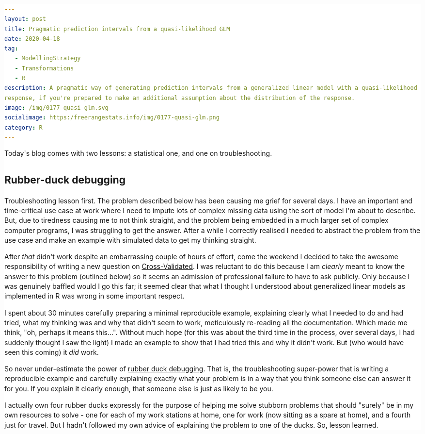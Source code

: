 ```yaml
---
layout: post
title: Pragmatic prediction intervals from a quasi-likelihood GLM 
date: 2020-04-18
tag: 
   - ModellingStrategy
   - Transformations
   - R
description: A pragmatic way of generating prediction intervals from a generalized linear model with a quasi-likelihood response, if you're prepared to make an additional assumption about the distribution of the response.
image: /img/0177-quasi-glm.svg
socialimage: https:/freerangestats.info/img/0177-quasi-glm.png
category: R
---
```


Today's blog comes with two lessons: a statistical one, and one on troubleshooting. 

## Rubber-duck debugging

Troubleshooting lesson first. The problem described below has been causing me grief for several days. I have an important and time-critical use case at work where I need to impute lots of complex missing data using the sort of model I'm about to describe. But, due to tiredness causing me to not think straight, and the problem being embedded in a much larger set of complex computer programs, I was struggling to get the answer. After a while I correctly realised I needed to abstract the problem from the use case and make an example with simulated data to get my thinking straight. 

After *that* didn't work despite an embarrassing couple of hours of effort, come the weekend I decided to take the awesome responsibility of writing a new question on [Cross-Validated](https://stats.stackexchange.com/). I was reluctant to do this because I am *clearly* meant to know the answer to this problem (outlined below) so it seems an admission of professional failure to have to ask publicly. Only because I was genuinely baffled would I go this far; it seemed clear that what I thought I understood about generalized linear models as implemented in R was wrong in some important respect.

I spent about 30 minutes carefully preparing a minimal reproducible example, explaining clearly what I needed to do and had tried, what my thinking was and why that didn't seem to work, meticulously re-reading all the documentation. Which made me think, "oh, perhaps it means this...". Without much hope (for this was about the third time in the process, over several days, I had suddenly thought I saw the light) I made an example to show that I had tried this and why it didn't work. But (who would have seen this coming) it *did* work.

So never under-estimate the power of [rubber duck debugging](https://en.wikipedia.org/wiki/Rubber_duck_debugging). That is, the troubleshooting super-power that is writing a reproducible example and carefully explaining exactly what your problem is in a way that you think someone else can answer it for you. If you explain it clearly enough, that someone else is just as likely to be you.

I actually own four rubber ducks expressly for the purpose of helping me solve stubborn problems that should "surely" be in my own resources to solve - one for each of my work stations at home, one for work (now sitting as a spare at home), and a fourth just for travel. But I hadn't followed my own advice of explaining the problem to one of the ducks. So, lesson learned.
